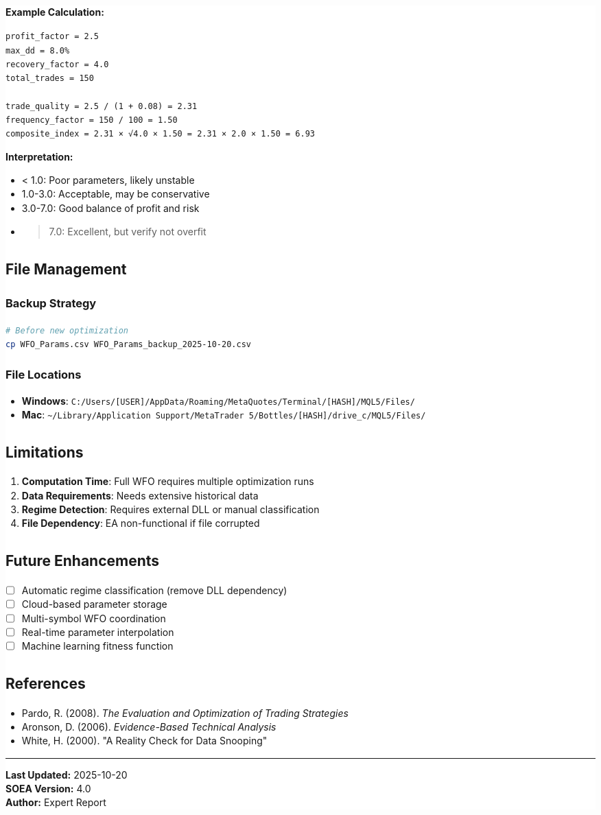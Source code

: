 **Example Calculation:**
```
profit_factor = 2.5
max_dd = 8.0%
recovery_factor = 4.0
total_trades = 150

trade_quality = 2.5 / (1 + 0.08) = 2.31
frequency_factor = 150 / 100 = 1.50
composite_index = 2.31 × √4.0 × 1.50 = 2.31 × 2.0 × 1.50 = 6.93
```

**Interpretation:**
- < 1.0: Poor parameters, likely unstable
- 1.0-3.0: Acceptable, may be conservative
- 3.0-7.0: Good balance of profit and risk
- > 7.0: Excellent, but verify not overfit

## File Management

### Backup Strategy
```bash
# Before new optimization
cp WFO_Params.csv WFO_Params_backup_2025-10-20.csv
```

### File Locations
- **Windows**: `C:/Users/[USER]/AppData/Roaming/MetaQuotes/Terminal/[HASH]/MQL5/Files/`
- **Mac**: `~/Library/Application Support/MetaTrader 5/Bottles/[HASH]/drive_c/MQL5/Files/`

## Limitations

1. **Computation Time**: Full WFO requires multiple optimization runs
2. **Data Requirements**: Needs extensive historical data
3. **Regime Detection**: Requires external DLL or manual classification
4. **File Dependency**: EA non-functional if file corrupted

## Future Enhancements

- [ ] Automatic regime classification (remove DLL dependency)
- [ ] Cloud-based parameter storage
- [ ] Multi-symbol WFO coordination
- [ ] Real-time parameter interpolation
- [ ] Machine learning fitness function

## References

- Pardo, R. (2008). *The Evaluation and Optimization of Trading Strategies*
- Aronson, D. (2006). *Evidence-Based Technical Analysis*
- White, H. (2000). "A Reality Check for Data Snooping"

---

**Last Updated:** 2025-10-20  
**SOEA Version:** 4.0  
**Author:** Expert Report
